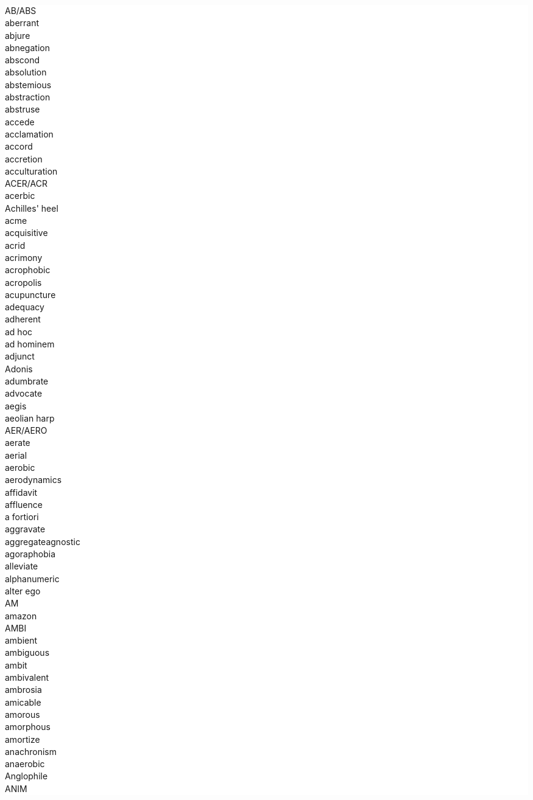 AB/ABS  
aberrant  
abjure  
abnegation  
abscond  
absolution  
abstemious  
abstraction  
abstruse  
accede  
acclamation  
accord  
accretion  
acculturation  
ACER/ACR  
acerbic  
Achilles' heel  
acme  
acquisitive  
acrid  
acrimony  
acrophobic  
acropolis  
acupuncture  
adequacy  
adherent  
ad hoc  
ad hominem  
adjunct  
Adonis  
adumbrate  
advocate  
aegis  
aeolian harp  
AER/AERO  
aerate  
aerial  
aerobic  
aerodynamics  
affidavit  
affluence  
a fortiori  
aggravate  
aggregateagnostic  
agoraphobia  
alleviate  
alphanumeric  
alter ego  
AM  
amazon  
AMBI  
ambient  
ambiguous  
ambit  
ambivalent  
ambrosia  
amicable  
amorous  
amorphous  
amortize  
anachronism  
anaerobic  
Anglophile  
ANIM  